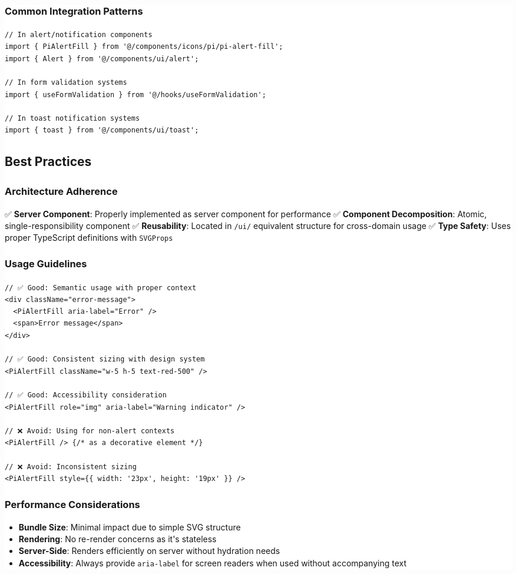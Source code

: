 ### Common Integration Patterns
```tsx
// In alert/notification components
import { PiAlertFill } from '@/components/icons/pi/pi-alert-fill';
import { Alert } from '@/components/ui/alert';

// In form validation systems
import { useFormValidation } from '@/hooks/useFormValidation';

// In toast notification systems
import { toast } from '@/components/ui/toast';
```

## Best Practices

### Architecture Adherence
✅ **Server Component**: Properly implemented as server component for performance
✅ **Component Decomposition**: Atomic, single-responsibility component
✅ **Reusability**: Located in `/ui/` equivalent structure for cross-domain usage
✅ **Type Safety**: Uses proper TypeScript definitions with `SVGProps`

### Usage Guidelines
```tsx
// ✅ Good: Semantic usage with proper context
<div className="error-message">
  <PiAlertFill aria-label="Error" />
  <span>Error message</span>
</div>

// ✅ Good: Consistent sizing with design system
<PiAlertFill className="w-5 h-5 text-red-500" />

// ✅ Good: Accessibility consideration
<PiAlertFill role="img" aria-label="Warning indicator" />

// ❌ Avoid: Using for non-alert contexts
<PiAlertFill /> {/* as a decorative element */}

// ❌ Avoid: Inconsistent sizing
<PiAlertFill style={{ width: '23px', height: '19px' }} />
```

### Performance Considerations
- **Bundle Size**: Minimal impact due to simple SVG structure
- **Rendering**: No re-render concerns as it's stateless
- **Server-Side**: Renders efficiently on server without hydration needs
- **Accessibility**: Always provide `aria-label` for screen readers when used without accompanying text